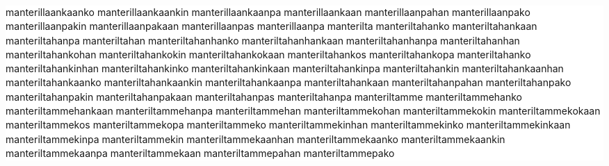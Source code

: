 manterillaankaanko
manterillaankaankin
manterillaankaanpa
manterillaankaan
manterillaanpahan
manterillaanpako
manterillaanpakin
manterillaanpakaan
manterillaanpas
manterillaanpa
manterilta
manteriltahanko
manteriltahankaan
manteriltahanpa
manteriltahan
manteriltahanhanko
manteriltahanhankaan
manteriltahanhanpa
manteriltahanhan
manteriltahankohan
manteriltahankokin
manteriltahankokaan
manteriltahankos
manteriltahankopa
manteriltahanko
manteriltahankinhan
manteriltahankinko
manteriltahankinkaan
manteriltahankinpa
manteriltahankin
manteriltahankaanhan
manteriltahankaanko
manteriltahankaankin
manteriltahankaanpa
manteriltahankaan
manteriltahanpahan
manteriltahanpako
manteriltahanpakin
manteriltahanpakaan
manteriltahanpas
manteriltahanpa
manteriltamme
manteriltammehanko
manteriltammehankaan
manteriltammehanpa
manteriltammehan
manteriltammekohan
manteriltammekokin
manteriltammekokaan
manteriltammekos
manteriltammekopa
manteriltammeko
manteriltammekinhan
manteriltammekinko
manteriltammekinkaan
manteriltammekinpa
manteriltammekin
manteriltammekaanhan
manteriltammekaanko
manteriltammekaankin
manteriltammekaanpa
manteriltammekaan
manteriltammepahan
manteriltammepako